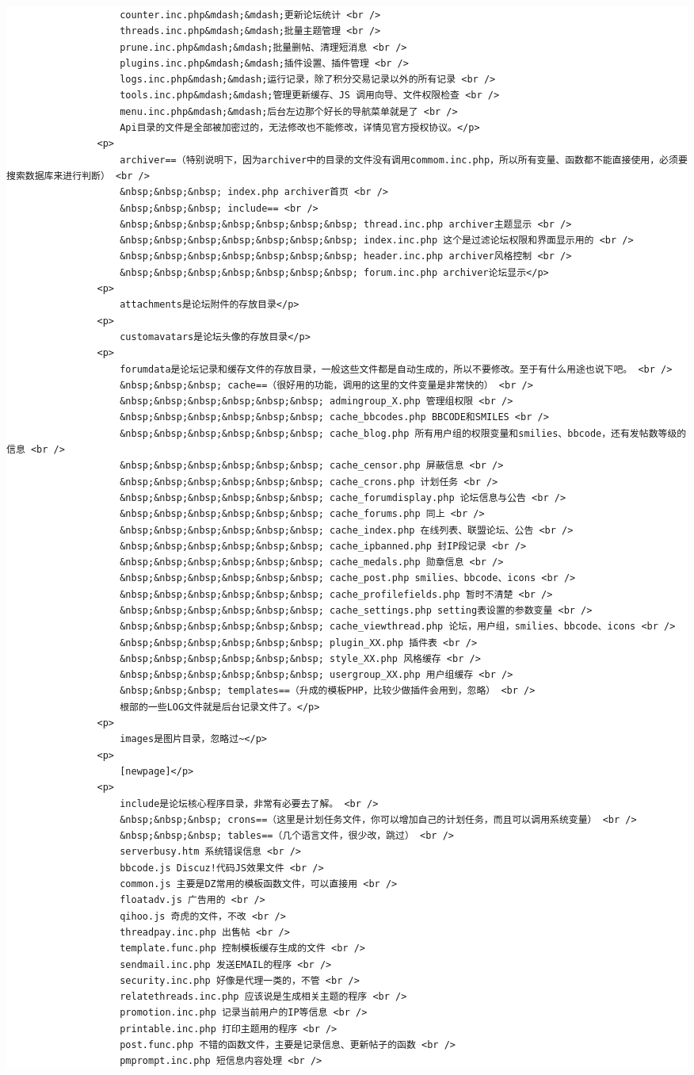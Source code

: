 						counter.inc.php&mdash;&mdash;更新论坛统计 <br />
						threads.inc.php&mdash;&mdash;批量主题管理 <br />
						prune.inc.php&mdash;&mdash;批量删帖、清理短消息 <br />
						plugins.inc.php&mdash;&mdash;插件设置、插件管理 <br />
						logs.inc.php&mdash;&mdash;运行记录，除了积分交易记录以外的所有记录 <br />
						tools.inc.php&mdash;&mdash;管理更新缓存、JS 调用向导、文件权限检查 <br />
						menu.inc.php&mdash;&mdash;后台左边那个好长的导航菜单就是了 <br />
						Api目录的文件是全部被加密过的，无法修改也不能修改，详情见官方授权协议。</p>
					<p>
						archiver==（特别说明下，因为archiver中的目录的文件没有调用commom.inc.php，所以所有变量、函数都不能直接使用，必须要搜索数据库来进行判断） <br />
						&nbsp;&nbsp;&nbsp; index.php archiver首页 <br />
						&nbsp;&nbsp;&nbsp; include== <br />
						&nbsp;&nbsp;&nbsp;&nbsp;&nbsp;&nbsp;&nbsp; thread.inc.php archiver主题显示 <br />
						&nbsp;&nbsp;&nbsp;&nbsp;&nbsp;&nbsp;&nbsp; index.inc.php 这个是过滤论坛权限和界面显示用的 <br />
						&nbsp;&nbsp;&nbsp;&nbsp;&nbsp;&nbsp;&nbsp; header.inc.php archiver风格控制 <br />
						&nbsp;&nbsp;&nbsp;&nbsp;&nbsp;&nbsp;&nbsp; forum.inc.php archiver论坛显示</p>
					<p>
						attachments是论坛附件的存放目录</p>
					<p>
						customavatars是论坛头像的存放目录</p>
					<p>
						forumdata是论坛记录和缓存文件的存放目录，一般这些文件都是自动生成的，所以不要修改。至于有什么用途也说下吧。 <br />
						&nbsp;&nbsp;&nbsp; cache==（很好用的功能，调用的这里的文件变量是非常快的） <br />
						&nbsp;&nbsp;&nbsp;&nbsp;&nbsp;&nbsp; admingroup_X.php 管理组权限 <br />
						&nbsp;&nbsp;&nbsp;&nbsp;&nbsp;&nbsp; cache_bbcodes.php BBCODE和SMILES <br />
						&nbsp;&nbsp;&nbsp;&nbsp;&nbsp;&nbsp; cache_blog.php 所有用户组的权限变量和smilies、bbcode，还有发帖数等级的信息 <br />
						&nbsp;&nbsp;&nbsp;&nbsp;&nbsp;&nbsp; cache_censor.php 屏蔽信息 <br />
						&nbsp;&nbsp;&nbsp;&nbsp;&nbsp;&nbsp; cache_crons.php 计划任务 <br />
						&nbsp;&nbsp;&nbsp;&nbsp;&nbsp;&nbsp; cache_forumdisplay.php 论坛信息与公告 <br />
						&nbsp;&nbsp;&nbsp;&nbsp;&nbsp;&nbsp; cache_forums.php 同上 <br />
						&nbsp;&nbsp;&nbsp;&nbsp;&nbsp;&nbsp; cache_index.php 在线列表、联盟论坛、公告 <br />
						&nbsp;&nbsp;&nbsp;&nbsp;&nbsp;&nbsp; cache_ipbanned.php 封IP段记录 <br />
						&nbsp;&nbsp;&nbsp;&nbsp;&nbsp;&nbsp; cache_medals.php 勋章信息 <br />
						&nbsp;&nbsp;&nbsp;&nbsp;&nbsp;&nbsp; cache_post.php smilies、bbcode、icons <br />
						&nbsp;&nbsp;&nbsp;&nbsp;&nbsp;&nbsp; cache_profilefields.php 暂时不清楚 <br />
						&nbsp;&nbsp;&nbsp;&nbsp;&nbsp;&nbsp; cache_settings.php setting表设置的参数变量 <br />
						&nbsp;&nbsp;&nbsp;&nbsp;&nbsp;&nbsp; cache_viewthread.php 论坛，用户组，smilies、bbcode、icons <br />
						&nbsp;&nbsp;&nbsp;&nbsp;&nbsp;&nbsp; plugin_XX.php 插件表 <br />
						&nbsp;&nbsp;&nbsp;&nbsp;&nbsp;&nbsp; style_XX.php 风格缓存 <br />
						&nbsp;&nbsp;&nbsp;&nbsp;&nbsp;&nbsp; usergroup_XX.php 用户组缓存 <br />
						&nbsp;&nbsp;&nbsp; templates==（升成的模板PHP，比较少做插件会用到，忽略） <br />
						根部的一些LOG文件就是后台记录文件了。</p>
					<p>
						images是图片目录，忽略过~</p>
					<p>
						[newpage]</p>
					<p>
						include是论坛核心程序目录，非常有必要去了解。 <br />
						&nbsp;&nbsp;&nbsp; crons==（这里是计划任务文件，你可以增加自己的计划任务，而且可以调用系统变量） <br />
						&nbsp;&nbsp;&nbsp; tables==（几个语言文件，很少改，跳过） <br />
						serverbusy.htm 系统错误信息 <br />
						bbcode.js Discuz!代码JS效果文件 <br />
						common.js 主要是DZ常用的模板函数文件，可以直接用 <br />
						floatadv.js 广告用的 <br />
						qihoo.js 奇虎的文件，不改 <br />
						threadpay.inc.php 出售帖 <br />
						template.func.php 控制模板缓存生成的文件 <br />
						sendmail.inc.php 发送EMAIL的程序 <br />
						security.inc.php 好像是代理一类的，不管 <br />
						relatethreads.inc.php 应该说是生成相关主题的程序 <br />
						promotion.inc.php 记录当前用户的IP等信息 <br />
						printable.inc.php 打印主题用的程序 <br />
						post.func.php 不错的函数文件，主要是记录信息、更新帖子的函数 <br />
						pmprompt.inc.php 短信息内容处理 <br />